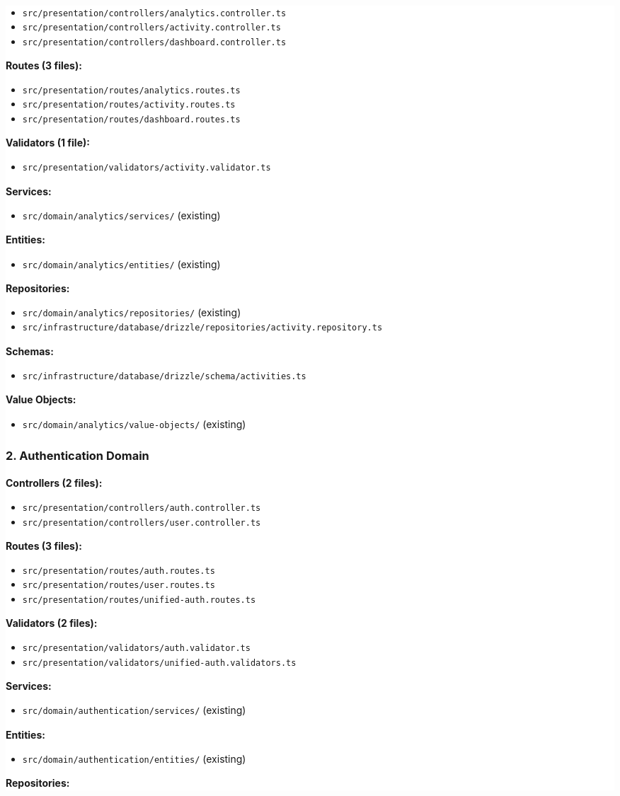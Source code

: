 - `src/presentation/controllers/analytics.controller.ts`
- `src/presentation/controllers/activity.controller.ts`
- `src/presentation/controllers/dashboard.controller.ts`

**Routes (3 files):**

- `src/presentation/routes/analytics.routes.ts`
- `src/presentation/routes/activity.routes.ts`
- `src/presentation/routes/dashboard.routes.ts`

**Validators (1 file):**

- `src/presentation/validators/activity.validator.ts`

**Services:**

- `src/domain/analytics/services/` (existing)

**Entities:**

- `src/domain/analytics/entities/` (existing)

**Repositories:**

- `src/domain/analytics/repositories/` (existing)
- `src/infrastructure/database/drizzle/repositories/activity.repository.ts`

**Schemas:**

- `src/infrastructure/database/drizzle/schema/activities.ts`

**Value Objects:**

- `src/domain/analytics/value-objects/` (existing)

### 2. Authentication Domain

**Controllers (2 files):**

- `src/presentation/controllers/auth.controller.ts`
- `src/presentation/controllers/user.controller.ts`

**Routes (3 files):**

- `src/presentation/routes/auth.routes.ts`
- `src/presentation/routes/user.routes.ts`
- `src/presentation/routes/unified-auth.routes.ts`

**Validators (2 files):**

- `src/presentation/validators/auth.validator.ts`
- `src/presentation/validators/unified-auth.validators.ts`

**Services:**

- `src/domain/authentication/services/` (existing)

**Entities:**

- `src/domain/authentication/entities/` (existing)

**Repositories:**
